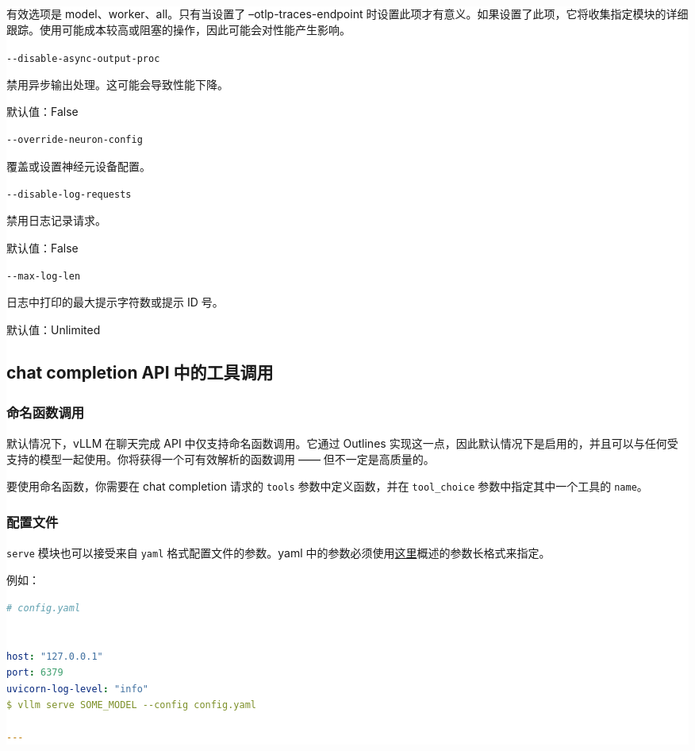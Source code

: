 有效选项是 model、worker、all。只有当设置了 –otlp-traces-endpoint 时设置此项才有意义。如果设置了此项，它将收集指定模块的详细跟踪。使用可能成本较高或阻塞的操作，因此可能会对性能产生影响。


`--disable-async-output-proc`  

禁用异步输出处理。这可能会导致性能下降。


默认值：False


`--override-neuron-config`  

覆盖或设置神经元设备配置。


`--disable-log-requests`  

禁用日志记录请求。


默认值：False


`--max-log-len`  

日志中打印的最大提示字符数或提示 ID 号。


默认值：Unlimited


## chat completion API 中的工具调用

### 命名函数调用

默认情况下，vLLM 在聊天完成 API 中仅支持命名函数调用。它通过 Outlines 实现这一点，因此默认情况下是启用的，并且可以与任何受支持的模型一起使用。你将获得一个可有效解析的函数调用 —— 但不一定是高质量的。


要使用命名函数，你需要在 chat completion 请求的 `tools` 参数中定义函数，并在 `tool_choice` 参数中指定其中一个工具的 `name`。


### 配置文件

`serve` 模块也可以接受来自 `yaml` 格式配置文件的参数。yaml 中的参数必须使用[这里](https://docs.vllm.ai/en/latest/serving/openai_compatible_server.html#command-line-arguments-for-the-server)概述的参数长格式来指定。


例如：

```yaml
# config.yaml


host: "127.0.0.1"
port: 6379
uvicorn-log-level: "info"
$ vllm serve SOME_MODEL --config config.yaml

---
```
  